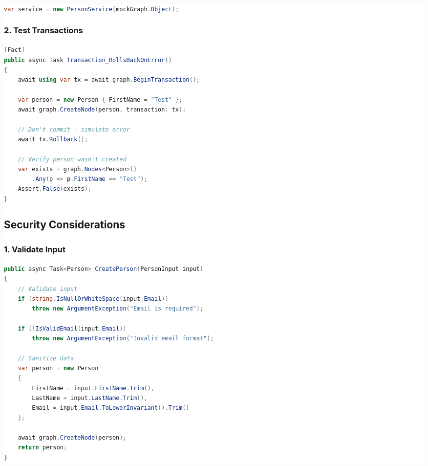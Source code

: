 ```csharp
var service = new PersonService(mockGraph.Object);
```

### 2. Test Transactions

```csharp
[Fact]
public async Task Transaction_RollsBackOnError()
{
    await using var tx = await graph.BeginTransaction();

    var person = new Person { FirstName = "Test" };
    await graph.CreateNode(person, transaction: tx);

    // Don't commit - simulate error
    await tx.Rollback();

    // Verify person wasn't created
    var exists = graph.Nodes<Person>()
        .Any(p => p.FirstName == "Test");
    Assert.False(exists);
}
```

## Security Considerations

### 1. Validate Input

```csharp
public async Task<Person> CreatePerson(PersonInput input)
{
    // Validate input
    if (string.IsNullOrWhiteSpace(input.Email))
        throw new ArgumentException("Email is required");

    if (!IsValidEmail(input.Email))
        throw new ArgumentException("Invalid email format");

    // Sanitize data
    var person = new Person
    {
        FirstName = input.FirstName.Trim(),
        LastName = input.LastName.Trim(),
        Email = input.Email.ToLowerInvariant().Trim()
    };

    await graph.CreateNode(person);
    return person;
}
```
